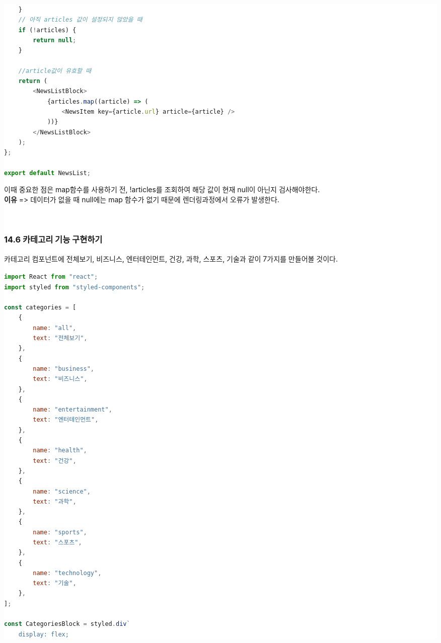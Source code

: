```javascript
    }
    // 아직 articles 값이 설정되지 않았을 때
    if (!articles) {
        return null;
    }

    //article값이 유효할 때
    return (
        <NewsListBlock>
            {articles.map((article) => (
                <NewsItem key={article.url} article={article} />
            ))}
        </NewsListBlock>
    );
};

export default NewsList;
```

이때 중요한 점은 map함수를 사용하기 전, !articles를 조회하여 해당 값이 현재 null이 아닌지 검사해야한다.  
**이유** => 데이터가 없을 때 null에는 map 함수가 없기 때문에 렌더링과정에서 오류가 발생한다.

<br />

### 14.6 카테고리 기능 구현하기

카테고리 컴포넌트에 전체보기, 비즈니스, 엔터테인먼트, 건강, 과학, 스포츠, 기술과 같이 7가지를 만들어볼 것이다.

```javascript
import React from "react";
import styled from "styled-components";

const categories = [
    {
        name: "all",
        text: "전체보기",
    },
    {
        name: "business",
        text: "비즈니스",
    },
    {
        name: "entertainment",
        text: "엔터테인먼트",
    },
    {
        name: "health",
        text: "건강",
    },
    {
        name: "science",
        text: "과학",
    },
    {
        name: "sports",
        text: "스포츠",
    },
    {
        name: "technology",
        text: "기술",
    },
];

const CategoriesBlock = styled.div`
    display: flex;
```